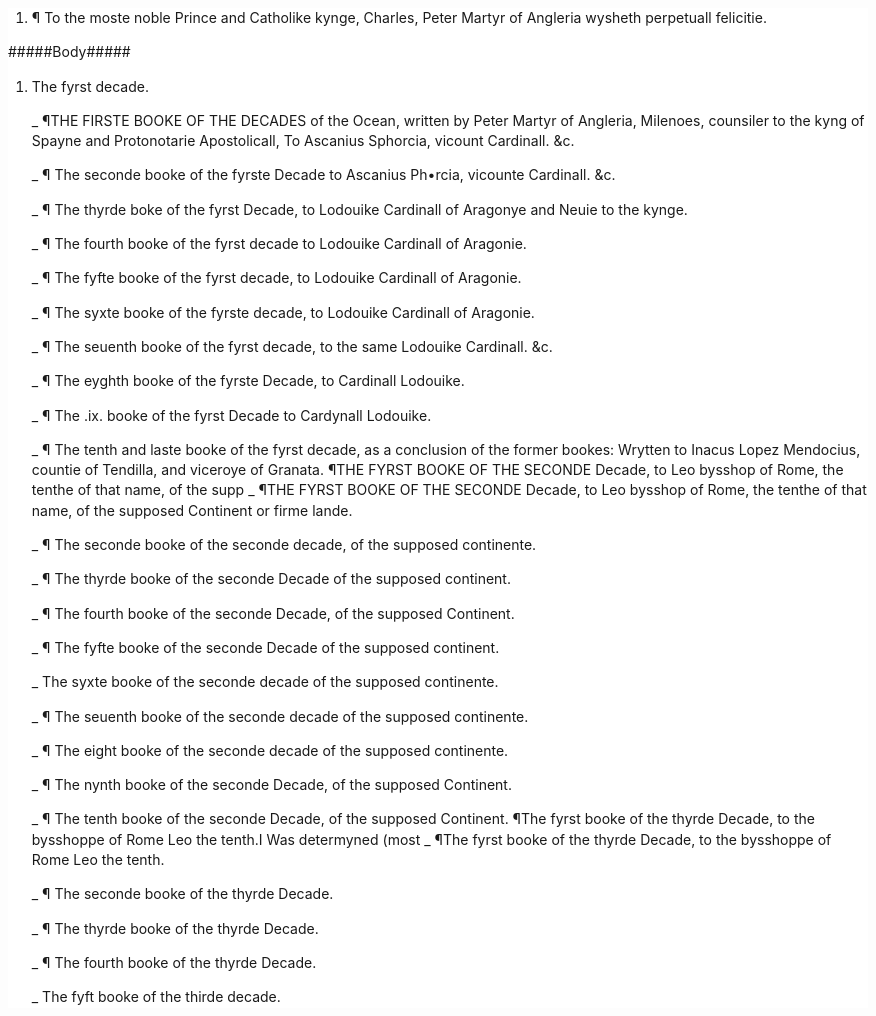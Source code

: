 1. ¶ To the moste noble Prince and Catholike kynge, Charles, Peter Martyr of Angleria wysheth perpetuall felicitie.

#####Body#####

1. The fyrst decade.

    _ ¶THE FIRSTE BOOKE OF THE DECADES of the Ocean, written by Peter Martyr of Angleria, Milenoes, counsiler to the kyng of Spayne and Protonotarie Apostolicall, To Ascanius Sphorcia, vicount Cardinall. &c.

    _ ¶ The seconde booke of the fyrste Decade to Ascanius Ph•rcia, vicounte Cardinall. &c.

    _ ¶ The thyrde boke of the fyrst Decade, to Lodouike Cardinall of Aragonye and Neuie to the kynge.

    _ ¶ The fourth booke of the fyrst decade to Lodouike Cardinall of Aragonie.

    _ ¶ The fyfte booke of the fyrst decade, to Lodouike Cardinall of Aragonie.

    _ ¶ The syxte booke of the fyrste decade, to Lodouike Cardinall of Aragonie.

    _ ¶ The seuenth booke of the fyrst decade, to the same Lodouike Cardinall. &c.

    _ ¶ The eyghth booke of the fyrste Decade, to Cardinall Lodouike.

    _ ¶ The .ix. booke of the fyrst Decade to Cardynall Lodouike.

    _ ¶ The tenth and laste booke of the fyrst decade, as a conclusion of the former bookes: Wrytten to Inacus Lopez Mendocius, countie of Tendilla, and viceroye of Granata.
¶THE FYRST BOOKE OF THE SECONDE Decade, to Leo bysshop of Rome, the tenthe of that name, of the supp
    _ ¶THE FYRST BOOKE OF THE SECONDE Decade, to Leo bysshop of Rome, the tenthe of that name, of the supposed Continent or firme lande.

    _ ¶ The seconde booke of the seconde decade, of the supposed continente.

    _ ¶ The thyrde booke of the seconde Decade of the supposed continent.

    _ ¶ The fourth booke of the seconde Decade, of the supposed Continent.

    _ ¶ The fyfte booke of the seconde Decade of the supposed continent.

    _ The syxte booke of the seconde decade of the supposed continente.

    _ ¶ The seuenth booke of the seconde decade of the supposed continente.

    _ ¶ The eight booke of the seconde decade of the supposed continente.

    _ ¶ The nynth booke of the seconde Decade, of the supposed Continent.

    _ ¶ The tenth booke of the seconde Decade, of the supposed Continent.
¶The fyrst booke of the thyrde Decade, to the bysshoppe of Rome Leo the tenth.I Was determyned (most
    _ ¶The fyrst booke of the thyrde Decade, to the bysshoppe of Rome Leo the tenth.

    _ ¶ The seconde booke of the thyrde Decade.

    _ ¶ The thyrde booke of the thyrde Decade.

    _ ¶ The fourth booke of the thyrde Decade.

    _ The fyft booke of the thirde decade.

